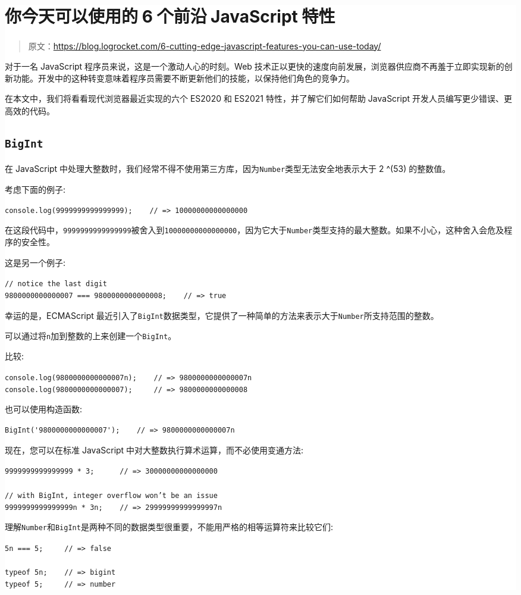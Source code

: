 # 你今天可以使用的 6 个前沿 JavaScript 特性

> 原文：<https://blog.logrocket.com/6-cutting-edge-javascript-features-you-can-use-today/>

对于一名 JavaScript 程序员来说，这是一个激动人心的时刻。Web 技术正以更快的速度向前发展，浏览器供应商不再羞于立即实现新的创新功能。开发中的这种转变意味着程序员需要不断更新他们的技能，以保持他们角色的竞争力。

在本文中，我们将看看现代浏览器最近实现的六个 ES2020 和 ES2021 特性，并了解它们如何帮助 JavaScript 开发人员编写更少错误、更高效的代码。

## `BigInt`

在 JavaScript 中处理大整数时，我们经常不得不使用第三方库，因为`Number`类型无法安全地表示大于 2 ^(53) 的整数值。

考虑下面的例子:

```
console.log(9999999999999999);    // => 10000000000000000
```

在这段代码中，`9999999999999999`被舍入到`10000000000000000`，因为它大于`Number`类型支持的最大整数。如果不小心，这种舍入会危及程序的安全性。

这是另一个例子:

```
// notice the last digit
9800000000000007 === 9800000000000008;    // => true
```

幸运的是，ECMAScript 最近引入了`BigInt`数据类型，它提供了一种简单的方法来表示大于`Number`所支持范围的整数。

可以通过将`n`加到整数的上来创建一个`BigInt`。

比较:

```
console.log(9800000000000007n);    // => 9800000000000007n
console.log(9800000000000007);     // => 9800000000000008
```

也可以使用构造函数:

```
BigInt('9800000000000007');    // => 9800000000000007n
```

现在，您可以在标准 JavaScript 中对大整数执行算术运算，而不必使用变通方法:

```
9999999999999999 * 3;      // => 30000000000000000

// with BigInt, integer overflow won’t be an issue
9999999999999999n * 3n;    // => 29999999999999997n
```

理解`Number`和`BigInt`是两种不同的数据类型很重要，不能用严格的相等运算符来比较它们:

```
5n === 5;     // => false

typeof 5n;    // => bigint
typeof 5;     // => number
```

